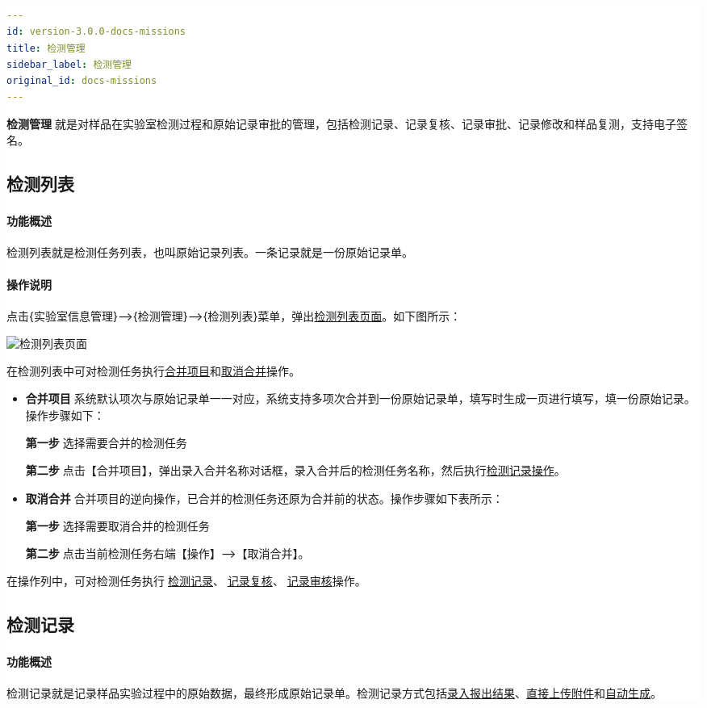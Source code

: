 ```yaml
---
id: version-3.0.0-docs-missions
title: 检测管理
sidebar_label: 检测管理
original_id: docs-missions
---
```


**检测管理** 就是对样品在实验室检测过程和原始记录审批的管理，包括检测记录、记录复核、记录审批、记录修改和样品复测，支持电子签名。

## 检测列表

#### 功能概述

检测列表就是检测任务列表，也叫原始记录列表。一条记录就是一份原始记录单。

#### 操作说明

点击{实验室信息管理}-->{检测管理}-->{检测列表}菜单，弹出[检测列表页面](#jclbym)。如下图所示：

 <html><span id='jclbym'></span></html>

![检测列表页面](http://datmfiles.ebookchain.org/1JElBxmWmIC%E6%A3%80%E6%B5%8B%E7%AE%A1%E7%90%86-%E6%A3%80%E6%B5%8B%E5%88%97%E8%A1%A8.png "检测列表页面")

在检测列表中可对检测任务执行[合并项目](#MarkPost1)和[取消合并](MarkPost2)操作。

 <html><span id='MarkPost1'></span></html>

- **合并项目** 系统默认项次与原始记录单一一对应，系统支持多项次合并到一份原始记录单，填写时生成一页进行填写，填一份原始记录。操作步骤如下： 

    **第一步** 选择需要合并的检测任务

    **第二步** 点击【合并项目】，弹出录入合并名称对话框，录入合并后的检测任务名称，然后执行[检测记录操作](#jcjlcz)。
    
 <html><span id='MarkPost2'></span></html>
    
- **取消合并** 合并项目的逆向操作，已合并的检测任务还原为合并前的状态。操作步骤如下表所示：

    **第一步** 选择需要取消合并的检测任务

    **第二步** 点击当前检测任务右端【操作】-->【取消合并】。
    
在操作列中，可对检测任务执行
[检测记录](#检测记录&检测修改)、
[记录复核](#检测复核)、
[记录审核](#检测审核)操作。

 <html><span id='检测记录'></span></html>

## 检测记录

#### 功能概述

检测记录就是记录样品实验过程中的原始数据，最终形成原始记录单。检测记录方式包括[录入报出结果](#MarkPost1)、[直接上传附件](#MarkPost2)和[自动生成](#MarkPost3)。
